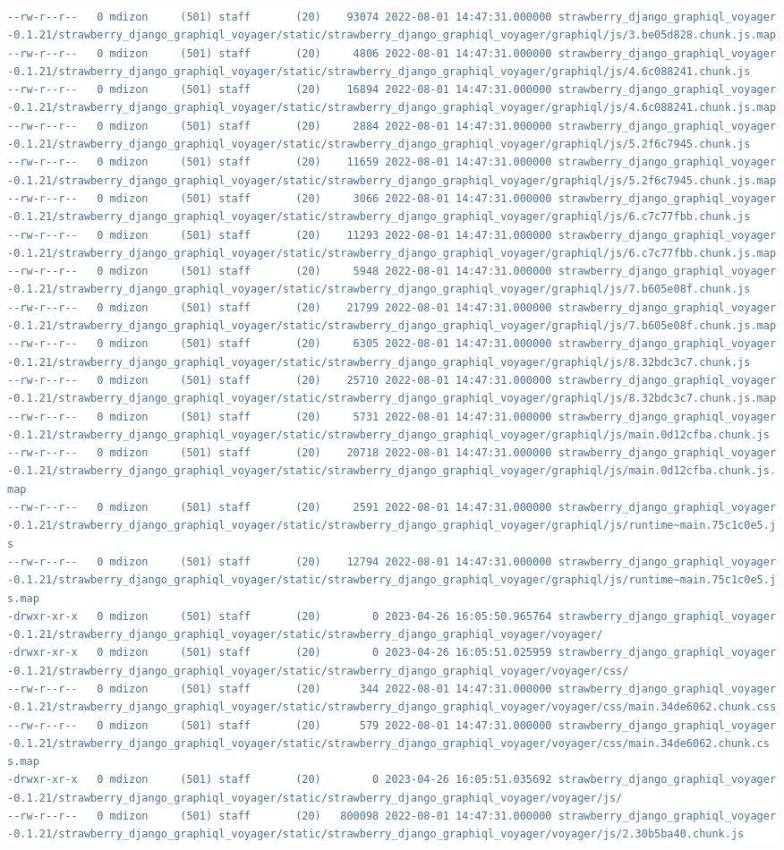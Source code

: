 ```diff
--rw-r--r--   0 mdizon     (501) staff       (20)    93074 2022-08-01 14:47:31.000000 strawberry_django_graphiql_voyager-0.1.21/strawberry_django_graphiql_voyager/static/strawberry_django_graphiql_voyager/graphiql/js/3.be05d828.chunk.js.map
--rw-r--r--   0 mdizon     (501) staff       (20)     4806 2022-08-01 14:47:31.000000 strawberry_django_graphiql_voyager-0.1.21/strawberry_django_graphiql_voyager/static/strawberry_django_graphiql_voyager/graphiql/js/4.6c088241.chunk.js
--rw-r--r--   0 mdizon     (501) staff       (20)    16894 2022-08-01 14:47:31.000000 strawberry_django_graphiql_voyager-0.1.21/strawberry_django_graphiql_voyager/static/strawberry_django_graphiql_voyager/graphiql/js/4.6c088241.chunk.js.map
--rw-r--r--   0 mdizon     (501) staff       (20)     2884 2022-08-01 14:47:31.000000 strawberry_django_graphiql_voyager-0.1.21/strawberry_django_graphiql_voyager/static/strawberry_django_graphiql_voyager/graphiql/js/5.2f6c7945.chunk.js
--rw-r--r--   0 mdizon     (501) staff       (20)    11659 2022-08-01 14:47:31.000000 strawberry_django_graphiql_voyager-0.1.21/strawberry_django_graphiql_voyager/static/strawberry_django_graphiql_voyager/graphiql/js/5.2f6c7945.chunk.js.map
--rw-r--r--   0 mdizon     (501) staff       (20)     3066 2022-08-01 14:47:31.000000 strawberry_django_graphiql_voyager-0.1.21/strawberry_django_graphiql_voyager/static/strawberry_django_graphiql_voyager/graphiql/js/6.c7c77fbb.chunk.js
--rw-r--r--   0 mdizon     (501) staff       (20)    11293 2022-08-01 14:47:31.000000 strawberry_django_graphiql_voyager-0.1.21/strawberry_django_graphiql_voyager/static/strawberry_django_graphiql_voyager/graphiql/js/6.c7c77fbb.chunk.js.map
--rw-r--r--   0 mdizon     (501) staff       (20)     5948 2022-08-01 14:47:31.000000 strawberry_django_graphiql_voyager-0.1.21/strawberry_django_graphiql_voyager/static/strawberry_django_graphiql_voyager/graphiql/js/7.b605e08f.chunk.js
--rw-r--r--   0 mdizon     (501) staff       (20)    21799 2022-08-01 14:47:31.000000 strawberry_django_graphiql_voyager-0.1.21/strawberry_django_graphiql_voyager/static/strawberry_django_graphiql_voyager/graphiql/js/7.b605e08f.chunk.js.map
--rw-r--r--   0 mdizon     (501) staff       (20)     6305 2022-08-01 14:47:31.000000 strawberry_django_graphiql_voyager-0.1.21/strawberry_django_graphiql_voyager/static/strawberry_django_graphiql_voyager/graphiql/js/8.32bdc3c7.chunk.js
--rw-r--r--   0 mdizon     (501) staff       (20)    25710 2022-08-01 14:47:31.000000 strawberry_django_graphiql_voyager-0.1.21/strawberry_django_graphiql_voyager/static/strawberry_django_graphiql_voyager/graphiql/js/8.32bdc3c7.chunk.js.map
--rw-r--r--   0 mdizon     (501) staff       (20)     5731 2022-08-01 14:47:31.000000 strawberry_django_graphiql_voyager-0.1.21/strawberry_django_graphiql_voyager/static/strawberry_django_graphiql_voyager/graphiql/js/main.0d12cfba.chunk.js
--rw-r--r--   0 mdizon     (501) staff       (20)    20718 2022-08-01 14:47:31.000000 strawberry_django_graphiql_voyager-0.1.21/strawberry_django_graphiql_voyager/static/strawberry_django_graphiql_voyager/graphiql/js/main.0d12cfba.chunk.js.map
--rw-r--r--   0 mdizon     (501) staff       (20)     2591 2022-08-01 14:47:31.000000 strawberry_django_graphiql_voyager-0.1.21/strawberry_django_graphiql_voyager/static/strawberry_django_graphiql_voyager/graphiql/js/runtime~main.75c1c0e5.js
--rw-r--r--   0 mdizon     (501) staff       (20)    12794 2022-08-01 14:47:31.000000 strawberry_django_graphiql_voyager-0.1.21/strawberry_django_graphiql_voyager/static/strawberry_django_graphiql_voyager/graphiql/js/runtime~main.75c1c0e5.js.map
-drwxr-xr-x   0 mdizon     (501) staff       (20)        0 2023-04-26 16:05:50.965764 strawberry_django_graphiql_voyager-0.1.21/strawberry_django_graphiql_voyager/static/strawberry_django_graphiql_voyager/voyager/
-drwxr-xr-x   0 mdizon     (501) staff       (20)        0 2023-04-26 16:05:51.025959 strawberry_django_graphiql_voyager-0.1.21/strawberry_django_graphiql_voyager/static/strawberry_django_graphiql_voyager/voyager/css/
--rw-r--r--   0 mdizon     (501) staff       (20)      344 2022-08-01 14:47:31.000000 strawberry_django_graphiql_voyager-0.1.21/strawberry_django_graphiql_voyager/static/strawberry_django_graphiql_voyager/voyager/css/main.34de6062.chunk.css
--rw-r--r--   0 mdizon     (501) staff       (20)      579 2022-08-01 14:47:31.000000 strawberry_django_graphiql_voyager-0.1.21/strawberry_django_graphiql_voyager/static/strawberry_django_graphiql_voyager/voyager/css/main.34de6062.chunk.css.map
-drwxr-xr-x   0 mdizon     (501) staff       (20)        0 2023-04-26 16:05:51.035692 strawberry_django_graphiql_voyager-0.1.21/strawberry_django_graphiql_voyager/static/strawberry_django_graphiql_voyager/voyager/js/
--rw-r--r--   0 mdizon     (501) staff       (20)   800098 2022-08-01 14:47:31.000000 strawberry_django_graphiql_voyager-0.1.21/strawberry_django_graphiql_voyager/static/strawberry_django_graphiql_voyager/voyager/js/2.30b5ba40.chunk.js
```